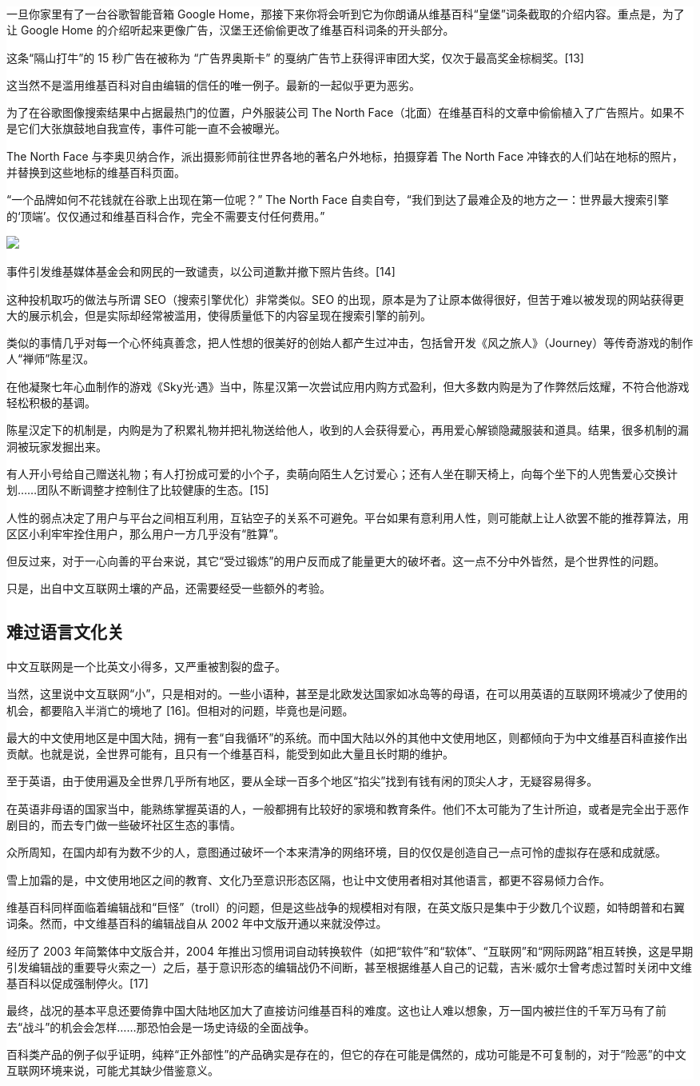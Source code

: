 一旦你家里有了一台谷歌智能音箱 Google Home，那接下来你将会听到它为你朗诵从维基百科“皇堡”词条截取的介绍内容。重点是，为了让 Google Home 的介绍听起来更像广告，汉堡王还偷偷更改了维基百科词条的开头部分。

这条“隔山打牛”的 15 秒广告在被称为 “广告界奥斯卡” 的戛纳广告节上获得评审团大奖，仅次于最高奖金棕榈奖。[13]

这当然不是滥用维基百科对自由编辑的信任的唯一例子。最新的一起似乎更为恶劣。

为了在谷歌图像搜索结果中占据最热门的位置，户外服装公司 The North Face（北面）在维基百科的文章中偷偷植入了广告照片。如果不是它们大张旗鼓地自我宣传，事件可能一直不会被曝光。

The North Face 与李奥贝纳合作，派出摄影师前往世界各地的著名户外地标，拍摄穿着 The North Face 冲锋衣的人们站在地标的照片，并替换到这些地标的维基百科页面。

“一个品牌如何不花钱就在谷歌上出现在第一位呢？” The North Face 自卖自夸，“我们到达了最难企及的地方之一：世界最大搜索引擎的‘顶端’。仅仅通过和维基百科合作，完全不需要支付任何费用。”

![](http://ww1.sinaimg.cn/large/4b91f9d5gy1g3xin8i97rj20hm0ho4bg.jpg)

事件引发维基媒体基金会和网民的一致谴责，以公司道歉并撤下照片告终。[14]

这种投机取巧的做法与所谓 SEO（搜索引擎优化）非常类似。SEO 的出现，原本是为了让原本做得很好，但苦于难以被发现的网站获得更大的展示机会，但是实际却经常被滥用，使得质量低下的内容呈现在搜索引擎的前列。

类似的事情几乎对每一个心怀纯真善念，把人性想的很美好的创始人都产生过冲击，包括曾开发《风之旅人》（Journey）等传奇游戏的制作人“禅师”陈星汉。

在他凝聚七年心血制作的游戏《Sky光·遇》当中，陈星汉第一次尝试应用内购方式盈利，但大多数内购是为了作弊然后炫耀，不符合他游戏轻松积极的基调。

陈星汉定下的机制是，内购是为了积累礼物并把礼物送给他人，收到的人会获得爱心，再用爱心解锁隐藏服装和道具。结果，很多机制的漏洞被玩家发掘出来。

有人开小号给自己赠送礼物；有人打扮成可爱的小个子，卖萌向陌生人乞讨爱心；还有人坐在聊天椅上，向每个坐下的人兜售爱心交换计划……团队不断调整才控制住了比较健康的生态。[15]

人性的弱点决定了用户与平台之间相互利用，互钻空子的关系不可避免。平台如果有意利用人性，则可能献上让人欲罢不能的推荐算法，用区区小利牢牢拴住用户，那么用户一方几乎没有“胜算”。

但反过来，对于一心向善的平台来说，其它“受过锻炼”的用户反而成了能量更大的破坏者。这一点不分中外皆然，是个世界性的问题。

只是，出自中文互联网土壤的产品，还需要经受一些额外的考验。

## 难过语言文化关

中文互联网是一个比英文小得多，又严重被割裂的盘子。

当然，这里说中文互联网“小”，只是相对的。一些小语种，甚至是北欧发达国家如冰岛等的母语，在可以用英语的互联网环境减少了使用的机会，都要陷入半消亡的境地了 [16]。但相对的问题，毕竟也是问题。

最大的中文使用地区是中国大陆，拥有一套“自我循环”的系统。而中国大陆以外的其他中文使用地区，则都倾向于为中文维基百科直接作出贡献。也就是说，全世界可能有，且只有一个维基百科，能受到如此大量且长时期的维护。

至于英语，由于使用遍及全世界几乎所有地区，要从全球一百多个地区“掐尖”找到有钱有闲的顶尖人才，无疑容易得多。

在英语非母语的国家当中，能熟练掌握英语的人，一般都拥有比较好的家境和教育条件。他们不太可能为了生计所迫，或者是完全出于恶作剧目的，而去专门做一些破坏社区生态的事情。

众所周知，在国内却有为数不少的人，意图通过破坏一个本来清净的网络环境，目的仅仅是创造自己一点可怜的虚拟存在感和成就感。

雪上加霜的是，中文使用地区之间的教育、文化乃至意识形态区隔，也让中文使用者相对其他语言，都更不容易倾力合作。

维基百科同样面临着编辑战和“巨怪”（troll）的问题，但是这些战争的规模相对有限，在英文版只是集中于少数几个议题，如特朗普和右翼词条。然而，中文维基百科的编辑战自从 2002 年中文版开通以来就没停过。

经历了 2003 年简繁体中文版合并，2004 年推出习惯用词自动转换软件（如把“软件”和“软体”、“互联网”和“网际网路”相互转换，这是早期引发编辑战的重要导火索之一）之后，基于意识形态的编辑战仍不间断，甚至根据维基人自己的记载，吉米·威尔士曾考虑过暂时关闭中文维基百科以促成强制停火。[17]

最终，战况的基本平息还要倚靠中国大陆地区加大了直接访问维基百科的难度。这也让人难以想象，万一国内被拦住的千军万马有了前去“战斗”的机会会怎样……那恐怕会是一场史诗级的全面战争。

百科类产品的例子似乎证明，纯粹“正外部性”的产品确实是存在的，但它的存在可能是偶然的，成功可能是不可复制的，对于“险恶”的中文互联网环境来说，可能尤其缺少借鉴意义。
